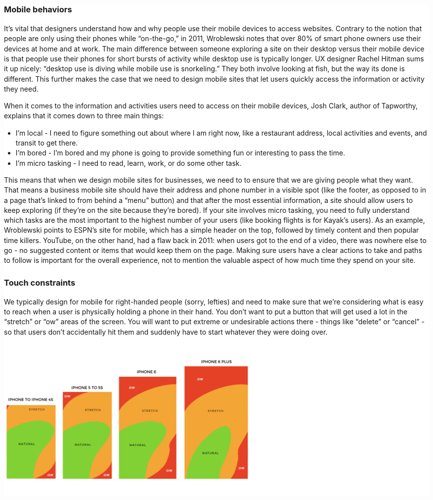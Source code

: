 <h3>Mobile behaviors</h3>
<p>It’s vital that designers understand how and why people use their mobile devices to access websites. Contrary to the notion that people are only using their phones while “on-the-go,” in 2011, Wroblewski notes that over 80% of smart phone owners use their devices at home and at work. The main difference between someone exploring a site on their desktop versus their mobile device is that people use their phones for short bursts of activity while desktop use is typically longer. UX designer Rachel Hitman sums it up nicely: “desktop use is diving while mobile use is snorkeling.” They both involve looking at fish, but the way its done is different. This further makes the case that we need to design mobile sites that let users quickly access the information or activity they need.</p>

<p>When it comes to the information and activities users need to access on their mobile devices, Josh Clark, author of Tapworthy, explains that it comes down to three main things:</p>
<ul>
	<li>I’m local - I need to figure something out about where I am right now, like a restaurant address, local activities and events, and transit to get there.</li>
	<li>I’m bored - I’m bored and my phone is going to provide something fun or interesting to pass the time.</li>
	<li>I’m micro tasking - I need to read, learn, work, or do some other task.</li>
</ul>
<p>This means that when we design mobile sites for businesses, we need to to ensure that we are giving people what they want. That means a business mobile site should have their address and phone number in a visible spot (like the footer, as opposed to in a page that’s linked to from behind a “menu” button) and that after the most essential information, a site should allow users to keep exploring (if they’re on the site because they’re bored). If your site involves micro tasking, you need to fully understand which tasks are the most important to the highest number of your users (like booking flights is for Kayak’s users). As an example, Wroblewski points to ESPN’s site for mobile, which has a simple header on the top, followed by timely content and then popular time killers. YouTube, on the other hand, had a flaw back in 2011: when users got to the end of a video, there was nowhere else to go - no suggested content or items that would keep them on the page. Making sure users have a clear actions to take and paths to follow is important for the overall experience, not to mention the valuable aspect of how much time they spend on your site.</p>

<h3>Touch constraints</h3>
<p>We typically design for mobile for right-handed people (sorry, lefties) and need to make sure that we’re considering what is easy to reach when a user is physically holding a phone in their hand. You don’t want to put a button that will get used a lot in the “stretch” or “ow” areas of the screen. You will want to put extreme or undesirable actions there - things like “delete” or “cancel” - so that users don’t accidentally hit them and suddenly have to start whatever they were doing over.</p>

<img src="/images/responsive/ease-of-touch-on-mobile.png" alt="Ease of touch on mobile" height="302" width="500">
